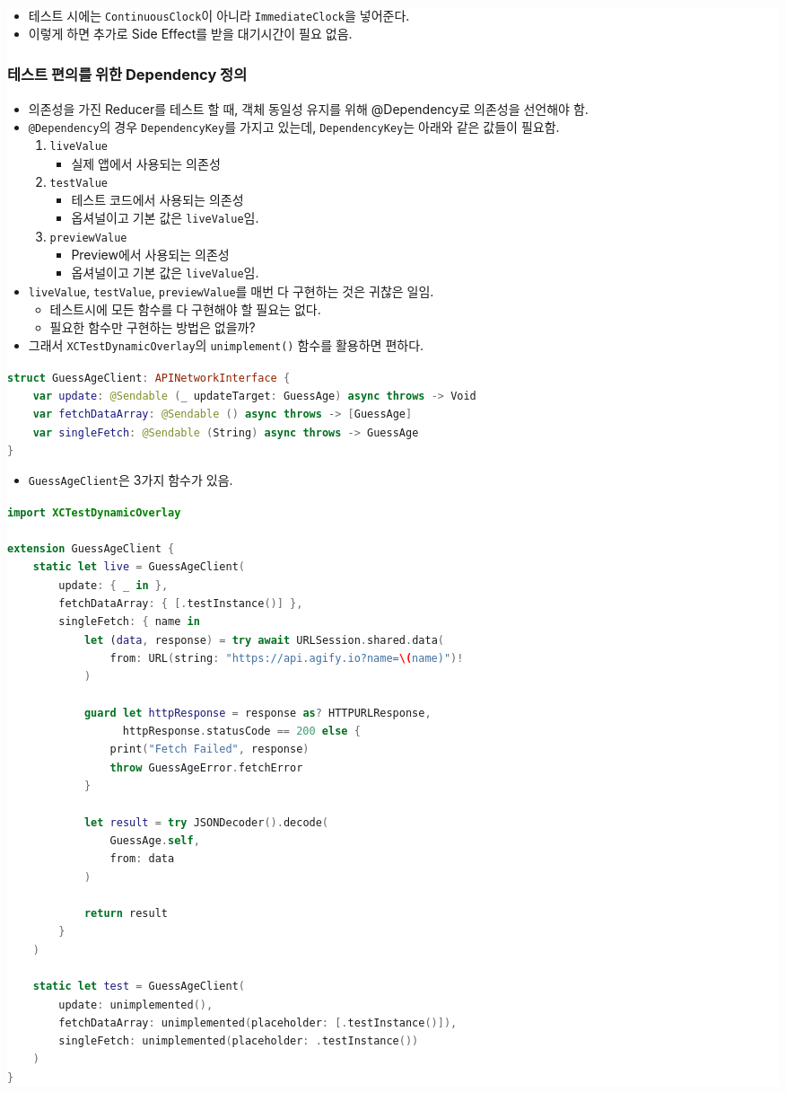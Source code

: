 - 테스트 시에는 `ContinuousClock`이 아니라 `ImmediateClock`을 넣어준다.
- 이렇게 하면 추가로 Side Effect를 받을 대기시간이 필요 없음.

### 테스트 편의를 위한 Dependency 정의

- 의존성을 가진 Reducer를 테스트 할 때, 객체 동일성 유지를 위해 @Dependency로 의존성을 선언해야 함.
- `@Dependency`의 경우 `DependencyKey`를 가지고 있는데, `DependencyKey`는 아래와 같은 값들이 필요함.
    1. `liveValue`
        - 실제 앱에서 사용되는 의존성
    2. `testValue`
        - 테스트 코드에서 사용되는 의존성
        - 옵셔널이고 기본 값은 `liveValue`임.
    3. `previewValue`
        - Preview에서 사용되는 의존성
        - 옵셔널이고 기본 값은 `liveValue`임.
- `liveValue`, `testValue`, `previewValue`를 매번 다 구현하는 것은 귀찮은 일임.
    - 테스트시에 모든 함수를 다 구현해야 할 필요는 없다.
    - 필요한 함수만 구현하는 방법은 없을까?
- 그래서 `XCTestDynamicOverlay`의 `unimplement()` 함수를 활용하면 편하다.

```swift
struct GuessAgeClient: APINetworkInterface {
    var update: @Sendable (_ updateTarget: GuessAge) async throws -> Void
    var fetchDataArray: @Sendable () async throws -> [GuessAge]
    var singleFetch: @Sendable (String) async throws -> GuessAge
}
```

- `GuessAgeClient`은 3가지 함수가 있음.

```swift
import XCTestDynamicOverlay

extension GuessAgeClient {
    static let live = GuessAgeClient(
        update: { _ in },
        fetchDataArray: { [.testInstance()] },
        singleFetch: { name in
            let (data, response) = try await URLSession.shared.data(
                from: URL(string: "https://api.agify.io?name=\(name)")!
            )
            
            guard let httpResponse = response as? HTTPURLResponse,
                  httpResponse.statusCode == 200 else {
                print("Fetch Failed", response)
                throw GuessAgeError.fetchError
            }
            
            let result = try JSONDecoder().decode(
                GuessAge.self,
                from: data
            )
            
            return result
        }
    )
    
    static let test = GuessAgeClient(
        update: unimplemented(),
        fetchDataArray: unimplemented(placeholder: [.testInstance()]),
        singleFetch: unimplemented(placeholder: .testInstance())
    )
}
```

